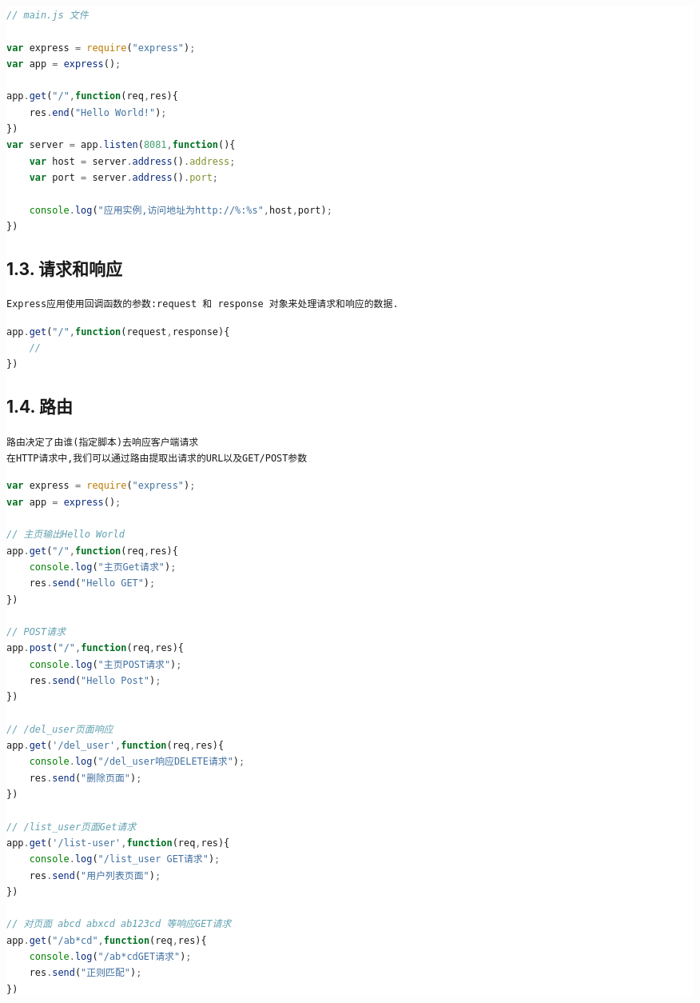 ```js
// main.js 文件

var express = require("express");
var app = express();

app.get("/",function(req,res){
    res.end("Hello World!");
})
var server = app.listen(8081,function(){
    var host = server.address().address;
    var port = server.address().port;

    console.log("应用实例,访问地址为http://%:%s",host,port);
})
```

## 1.3. 请求和响应

    Express应用使用回调函数的参数:request 和 response 对象来处理请求和响应的数据.

```js
app.get("/",function(request,response){
    // 
})
```

## 1.4. 路由

    路由决定了由谁(指定脚本)去响应客户端请求
    在HTTP请求中,我们可以通过路由提取出请求的URL以及GET/POST参数
    
```js
var express = require("express");
var app = express();

// 主页输出Hello World
app.get("/",function(req,res){
    console.log("主页Get请求");
    res.send("Hello GET");
})

// POST请求
app.post("/",function(req,res){
    console.log("主页POST请求");
    res.send("Hello Post");
})

// /del_user页面响应
app.get('/del_user',function(req,res){
    console.log("/del_user响应DELETE请求");
    res.send("删除页面");
})

// /list_user页面Get请求
app.get('/list-user',function(req,res){
    console.log("/list_user GET请求");
    res.send("用户列表页面");
})

// 对页面 abcd abxcd ab123cd 等响应GET请求
app.get("/ab*cd",function(req,res){
    console.log("/ab*cdGET请求");
    res.send("正则匹配");
})
```